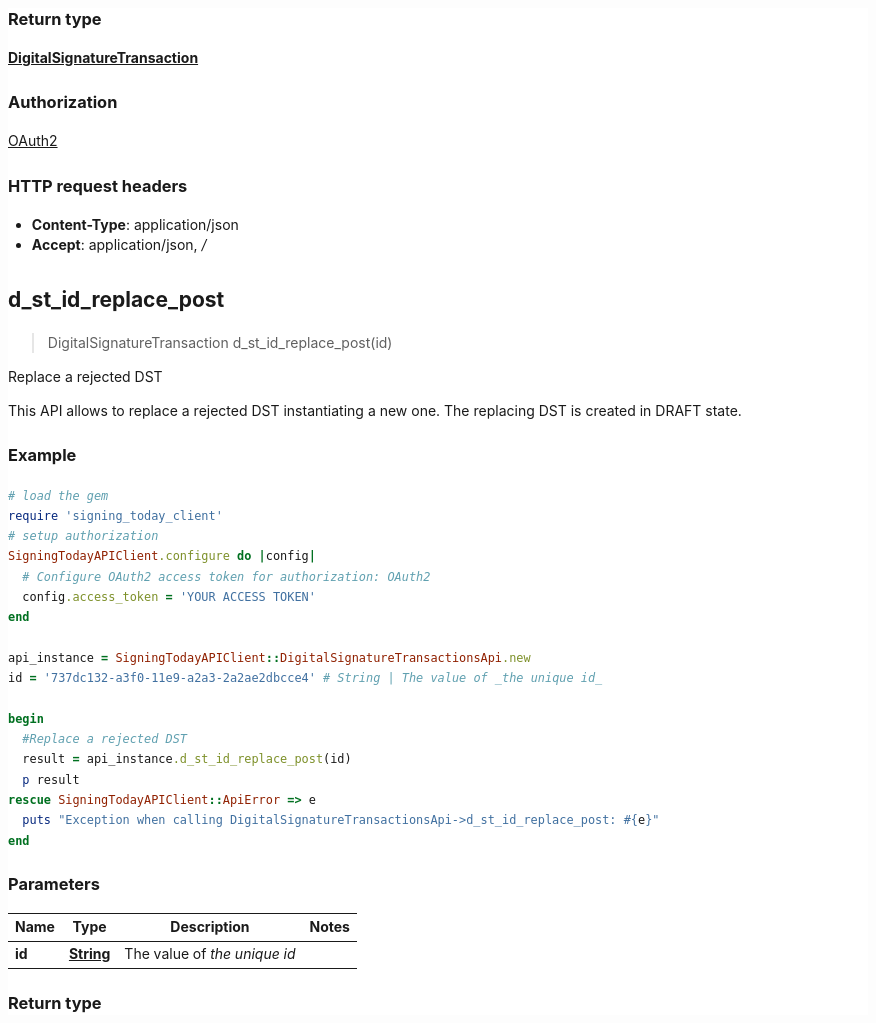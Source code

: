 ### Return type

[**DigitalSignatureTransaction**](DigitalSignatureTransaction.md)

### Authorization

[OAuth2](../README.md#OAuth2)

### HTTP request headers

- **Content-Type**: application/json
- **Accept**: application/json, */*


## d_st_id_replace_post

> DigitalSignatureTransaction d_st_id_replace_post(id)

Replace a rejected DST

This API allows to replace a rejected DST instantiating a new one. The replacing DST is created in DRAFT state.

### Example

```ruby
# load the gem
require 'signing_today_client'
# setup authorization
SigningTodayAPIClient.configure do |config|
  # Configure OAuth2 access token for authorization: OAuth2
  config.access_token = 'YOUR ACCESS TOKEN'
end

api_instance = SigningTodayAPIClient::DigitalSignatureTransactionsApi.new
id = '737dc132-a3f0-11e9-a2a3-2a2ae2dbcce4' # String | The value of _the unique id_

begin
  #Replace a rejected DST
  result = api_instance.d_st_id_replace_post(id)
  p result
rescue SigningTodayAPIClient::ApiError => e
  puts "Exception when calling DigitalSignatureTransactionsApi->d_st_id_replace_post: #{e}"
end
```

### Parameters


Name | Type | Description  | Notes
------------- | ------------- | ------------- | -------------
 **id** | [**String**](.md)| The value of _the unique id_ | 

### Return type
